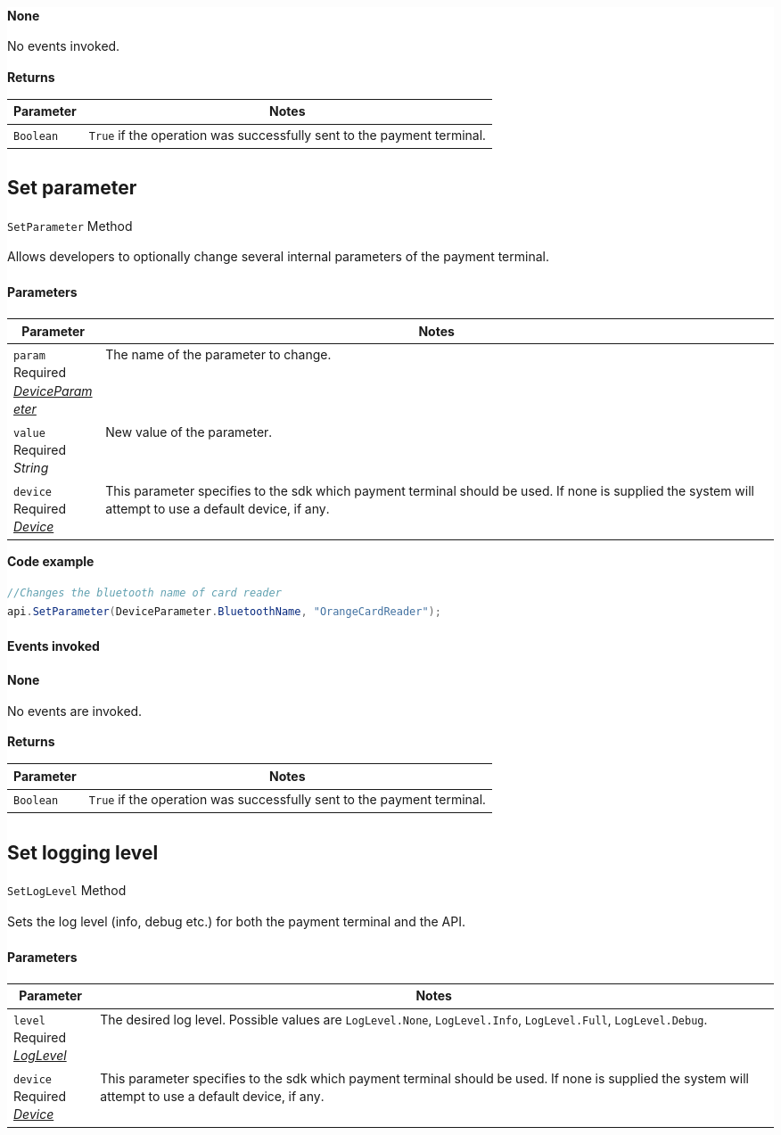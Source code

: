 **None**

No events invoked.

**Returns**

| Parameter      | Notes |
| ----------- | ----------- |
| `Boolean`| `True` if the operation was successfully sent to the payment terminal.|


## Set parameter

`SetParameter` <span class="badge badge--info">Method</span>

Allows developers to optionally change several internal parameters of the payment terminal. 

#### Parameters

| Parameter      | Notes |
| ----------- | ----------- |
| `param` <span class="badge badge--primary">Required</span><br />[*DeviceParameter*](windowsobjects.md#8)     | 		The name of the parameter to change.|
| `value` <span class="badge badge--primary">Required</span><br />*String*     | 		New value of the parameter.|
| `device` <span class="badge badge--primary">Required</span><br />[*Device*](windowsobjects.md#2)     | 		This parameter specifies to the sdk which payment terminal should be used. If none is supplied the system will attempt to use a default device, if any.|

**Code example**

```csharp
//Changes the bluetooth name of card reader
api.SetParameter(DeviceParameter.BluetoothName, "OrangeCardReader");
```

#### Events invoked

**None**

No events are invoked.

**Returns**

| Parameter      | Notes |
| ----------- | ----------- |
| `Boolean`| `True` if the operation was successfully sent to the payment terminal.|


## Set logging level

`SetLogLevel` <span class="badge badge--info">Method</span>

Sets the log level (info, debug etc.) for both the payment terminal and the API.

#### Parameters

| Parameter      | Notes |
| ----------- | ----------- |
| `level` <span class="badge badge--primary">Required</span><br />[*LogLevel*](windowsobjects.md#9)     | 		The desired log level. Possible values are `LogLevel.None`, `LogLevel.Info`, `LogLevel.Full`, `LogLevel.Debug`.|
| `device` <span class="badge badge--primary">Required</span><br />[*Device*](windowsobjects.md#2)     | 		This parameter specifies to the sdk which payment terminal should be used. If none is supplied the system will attempt to use a default device, if any.|
